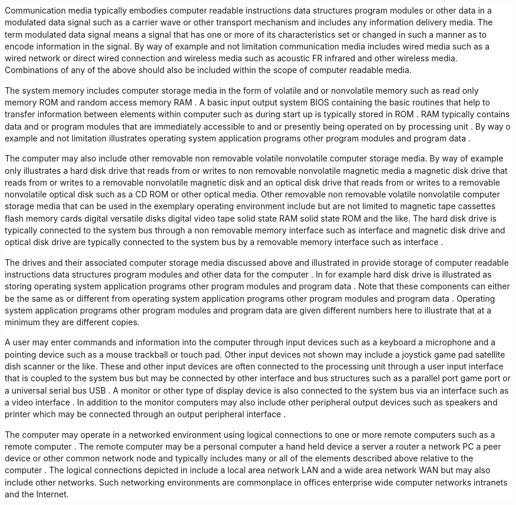 Communication media typically embodies computer readable instructions data structures program modules or other data in a modulated data signal such as a carrier wave or other transport mechanism and includes any information delivery media. The term modulated data signal means a signal that has one or more of its characteristics set or changed in such a manner as to encode information in the signal. By way of example and not limitation communication media includes wired media such as a wired network or direct wired connection and wireless media such as acoustic FR infrared and other wireless media. Combinations of any of the above should also be included within the scope of computer readable media.

The system memory includes computer storage media in the form of volatile and or nonvolatile memory such as read only memory ROM and random access memory RAM . A basic input output system BIOS containing the basic routines that help to transfer information between elements within computer such as during start up is typically stored in ROM . RAM typically contains data and or program modules that are immediately accessible to and or presently being operated on by processing unit . By way o example and not limitation illustrates operating system application programs other program modules and program data .

The computer may also include other removable non removable volatile nonvolatile computer storage media. By way of example only illustrates a hard disk drive that reads from or writes to non removable nonvolatile magnetic media a magnetic disk drive that reads from or writes to a removable nonvolatile magnetic disk and an optical disk drive that reads from or writes to a removable nonvolatile optical disk such as a CD ROM or other optical media. Other removable non removable volatile nonvolatile computer storage media that can be used in the exemplary operating environment include but are not limited to magnetic tape cassettes flash memory cards digital versatile disks digital video tape solid state RAM solid state ROM and the like. The hard disk drive is typically connected to the system bus through a non removable memory interface such as interface and magnetic disk drive and optical disk drive are typically connected to the system bus by a removable memory interface such as interface .

The drives and their associated computer storage media discussed above and illustrated in provide storage of computer readable instructions data structures program modules and other data for the computer . In for example hard disk drive is illustrated as storing operating system application programs other program modules and program data . Note that these components can either be the same as or different from operating system application programs other program modules and program data . Operating system application programs other program modules and program data are given different numbers here to illustrate that at a minimum they are different copies.

A user may enter commands and information into the computer through input devices such as a keyboard a microphone and a pointing device such as a mouse trackball or touch pad. Other input devices not shown may include a joystick game pad satellite dish scanner or the like. These and other input devices are often connected to the processing unit through a user input interface that is coupled to the system bus but may be connected by other interface and bus structures such as a parallel port game port or a universal serial bus USB . A monitor or other type of display device is also connected to the system bus via an interface such as a video interface . In addition to the monitor computers may also include other peripheral output devices such as speakers and printer which may be connected through an output peripheral interface .

The computer may operate in a networked environment using logical connections to one or more remote computers such as a remote computer . The remote computer may be a personal computer a hand held device a server a router a network PC a peer device or other common network node and typically includes many or all of the elements described above relative to the computer . The logical connections depicted in include a local area network LAN and a wide area network WAN but may also include other networks. Such networking environments are commonplace in offices enterprise wide computer networks intranets and the Internet.
